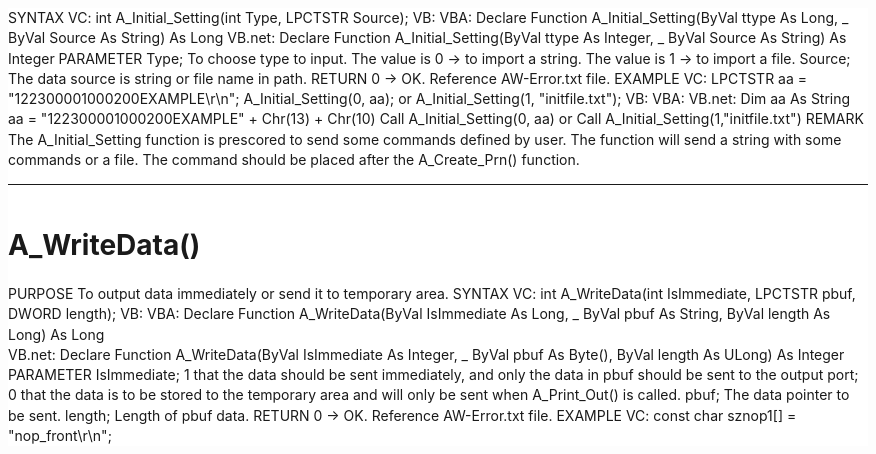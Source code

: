 SYNTAX
  VC:
    int A_Initial_Setting(int Type, LPCTSTR Source);
  VB: VBA:
    Declare Function A_Initial_Setting(ByVal ttype As Long, _
      ByVal Source As String) As Long
  VB.net:
    Declare Function A_Initial_Setting(ByVal ttype As Integer, _
      ByVal Source As String) As Integer
PARAMETER
    Type;
      To choose type to input.
      The value is 0 -> to import a string.
      The value is 1 -> to import a file.
    Source;
      The data source is string or file name in path.
RETURN
    0 -> OK.
    Reference AW-Error.txt file.
EXAMPLE
  VC:
    LPCTSTR aa = "122300001000200EXAMPLE\r\n";
    A_Initial_Setting(0, aa);
      or
    A_Initial_Setting(1, "initfile.txt");
  VB: VBA: VB.net:
    Dim aa As String
    aa = "122300001000200EXAMPLE" + Chr(13) + Chr(10)
    Call A_Initial_Setting(0, aa)
               or
    Call A_Initial_Setting(1,"initfile.txt")
REMARK  The A_Initial_Setting function is prescored to send some commands
    defined by user. The function will send a string with some commands or
    a file. The command should be placed after the A_Create_Prn() function.
*******************************************************************************
A_WriteData()
===============================================================================
PURPOSE   To output data immediately or send it to temporary area.
SYNTAX
  VC:
    int A_WriteData(int IsImmediate, LPCTSTR pbuf, DWORD length);
  VB: VBA:
    Declare Function A_WriteData(ByVal IsImmediate As Long, _
      ByVal pbuf As String, ByVal length As Long) As Long  
  VB.net:
    Declare Function A_WriteData(ByVal IsImmediate As Integer, _
      ByVal pbuf As Byte(), ByVal length As ULong) As Integer
PARAMETER
    IsImmediate;
      1 that the data should be sent immediately, and only the data in pbuf should 
      be sent to the output port; 
      0 that the data is to be stored to the temporary area and will only be sent 
      when A_Print_Out() is called.
    pbuf;
      The data pointer to be sent.
    length;
      Length of pbuf data.
RETURN
    0 -> OK.
    Reference AW-Error.txt file.
EXAMPLE
  VC:
    const char sznop1[] = "nop_front\r\n";